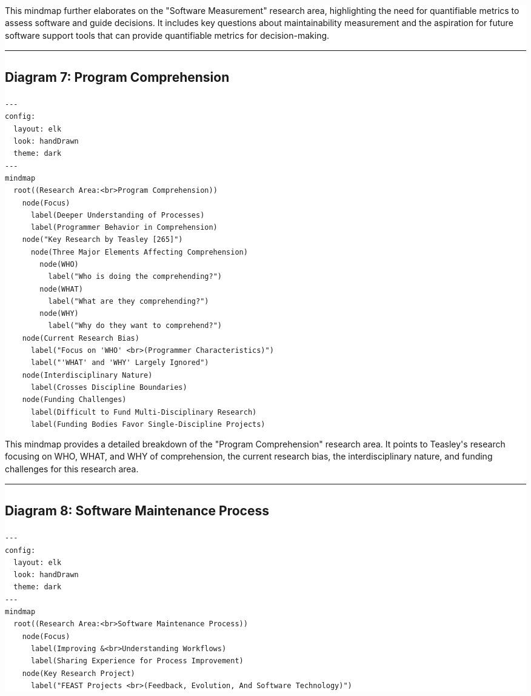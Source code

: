 ```mermaid

```

This mindmap further elaborates on the "Software Measurement" research area, highlighting the need for quantifiable metrics to assess software and guide decisions. It includes key questions about maintainability measurement and the aspiration for future software support tools that can provide quantifiable metrics for decision-making.

---

## Diagram 7: Program Comprehension

```mermaid
---
config:
  layout: elk
  look: handDrawn
  theme: dark
---
mindmap
  root((Research Area:<br>Program Comprehension))
    node(Focus)
      label(Deeper Understanding of Processes)
      label(Programmer Behavior in Comprehension)
    node("Key Research by Teasley [265]")
      node(Three Major Elements Affecting Comprehension)
        node(WHO)
          label("Who is doing the comprehending?")
        node(WHAT)
          label("What are they comprehending?")
        node(WHY)
          label("Why do they want to comprehend?")
    node(Current Research Bias)
      label("Focus on 'WHO' <br>(Programmer Characteristics)")
      label("'WHAT' and 'WHY' Largely Ignored")
    node(Interdisciplinary Nature)
      label(Crosses Discipline Boundaries)
    node(Funding Challenges)
      label(Difficult to Fund Multi-Disciplinary Research)
      label(Funding Bodies Favor Single-Discipline Projects)

```

This mindmap provides a detailed breakdown of the "Program Comprehension" research area. It points to Teasley's research focusing on WHO, WHAT, and WHY of comprehension, the current research bias, the interdisciplinary nature, and funding challenges for this research area.

---

## Diagram 8: Software Maintenance Process

```mermaid
---
config:
  layout: elk
  look: handDrawn
  theme: dark
---
mindmap
  root((Research Area:<br>Software Maintenance Process))
    node(Focus)
      label(Improving &<br>Understanding Workflows)
      label(Sharing Experience for Process Improvement)
    node(Key Research Project)
      label("FEAST Projects <br>(Feedback, Evolution, And Software Technology)")
```